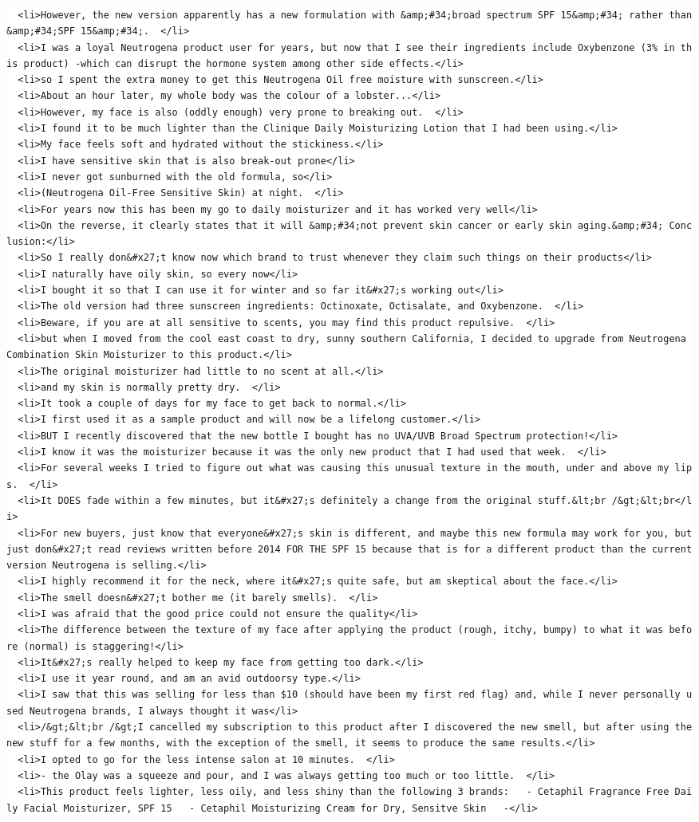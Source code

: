       <li>However, the new version apparently has a new formulation with &amp;#34;broad spectrum SPF 15&amp;#34; rather than &amp;#34;SPF 15&amp;#34;.  </li>
      <li>I was a loyal Neutrogena product user for years, but now that I see their ingredients include Oxybenzone (3% in this product) -which can disrupt the hormone system among other side effects.</li>
      <li>so I spent the extra money to get this Neutrogena Oil free moisture with sunscreen.</li>
      <li>About an hour later, my whole body was the colour of a lobster...</li>
      <li>However, my face is also (oddly enough) very prone to breaking out.  </li>
      <li>I found it to be much lighter than the Clinique Daily Moisturizing Lotion that I had been using.</li>
      <li>My face feels soft and hydrated without the stickiness.</li>
      <li>I have sensitive skin that is also break-out prone</li>
      <li>I never got sunburned with the old formula, so</li>
      <li>(Neutrogena Oil-Free Sensitive Skin) at night.  </li>
      <li>For years now this has been my go to daily moisturizer and it has worked very well</li>
      <li>On the reverse, it clearly states that it will &amp;#34;not prevent skin cancer or early skin aging.&amp;#34; Conclusion:</li>
      <li>So I really don&#x27;t know now which brand to trust whenever they claim such things on their products</li>
      <li>I naturally have oily skin, so every now</li>
      <li>I bought it so that I can use it for winter and so far it&#x27;s working out</li>
      <li>The old version had three sunscreen ingredients: Octinoxate, Octisalate, and Oxybenzone.  </li>
      <li>Beware, if you are at all sensitive to scents, you may find this product repulsive.  </li>
      <li>but when I moved from the cool east coast to dry, sunny southern California, I decided to upgrade from Neutrogena Combination Skin Moisturizer to this product.</li>
      <li>The original moisturizer had little to no scent at all.</li>
      <li>and my skin is normally pretty dry.  </li>
      <li>It took a couple of days for my face to get back to normal.</li>
      <li>I first used it as a sample product and will now be a lifelong customer.</li>
      <li>BUT I recently discovered that the new bottle I bought has no UVA/UVB Broad Spectrum protection!</li>
      <li>I know it was the moisturizer because it was the only new product that I had used that week.  </li>
      <li>For several weeks I tried to figure out what was causing this unusual texture in the mouth, under and above my lips.  </li>
      <li>It DOES fade within a few minutes, but it&#x27;s definitely a change from the original stuff.&lt;br /&gt;&lt;br</li>
      <li>For new buyers, just know that everyone&#x27;s skin is different, and maybe this new formula may work for you, but just don&#x27;t read reviews written before 2014 FOR THE SPF 15 because that is for a different product than the current version Neutrogena is selling.</li>
      <li>I highly recommend it for the neck, where it&#x27;s quite safe, but am skeptical about the face.</li>
      <li>The smell doesn&#x27;t bother me (it barely smells).  </li>
      <li>I was afraid that the good price could not ensure the quality</li>
      <li>The difference between the texture of my face after applying the product (rough, itchy, bumpy) to what it was before (normal) is staggering!</li>
      <li>It&#x27;s really helped to keep my face from getting too dark.</li>
      <li>I use it year round, and am an avid outdoorsy type.</li>
      <li>I saw that this was selling for less than $10 (should have been my first red flag) and, while I never personally used Neutrogena brands, I always thought it was</li>
      <li>/&gt;&lt;br /&gt;I cancelled my subscription to this product after I discovered the new smell, but after using the new stuff for a few months, with the exception of the smell, it seems to produce the same results.</li>
      <li>I opted to go for the less intense salon at 10 minutes.  </li>
      <li>- the Olay was a squeeze and pour, and I was always getting too much or too little.  </li>
      <li>This product feels lighter, less oily, and less shiny than the following 3 brands:   - Cetaphil Fragrance Free Daily Facial Moisturizer, SPF 15   - Cetaphil Moisturizing Cream for Dry, Sensitve Skin   -</li>
</ol>

